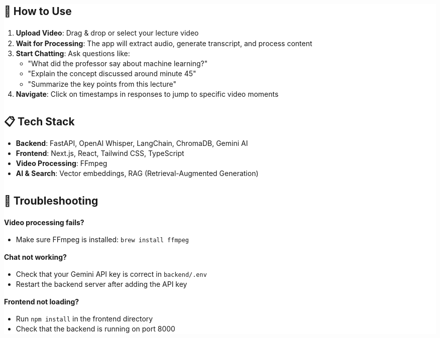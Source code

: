 ## 🎯 How to Use

1. **Upload Video**: Drag & drop or select your lecture video
2. **Wait for Processing**: The app will extract audio, generate transcript, and process content
3. **Start Chatting**: Ask questions like:
   - "What did the professor say about machine learning?"
   - "Explain the concept discussed around minute 45"
   - "Summarize the key points from this lecture"
4. **Navigate**: Click on timestamps in responses to jump to specific video moments

## 📋 Tech Stack

- **Backend**: FastAPI, OpenAI Whisper, LangChain, ChromaDB, Gemini AI
- **Frontend**: Next.js, React, Tailwind CSS, TypeScript
- **Video Processing**: FFmpeg
- **AI & Search**: Vector embeddings, RAG (Retrieval-Augmented Generation)

## 🔧 Troubleshooting

**Video processing fails?**
- Make sure FFmpeg is installed: `brew install ffmpeg`

**Chat not working?**
- Check that your Gemini API key is correct in `backend/.env`
- Restart the backend server after adding the API key

**Frontend not loading?**
- Run `npm install` in the frontend directory
- Check that the backend is running on port 8000

